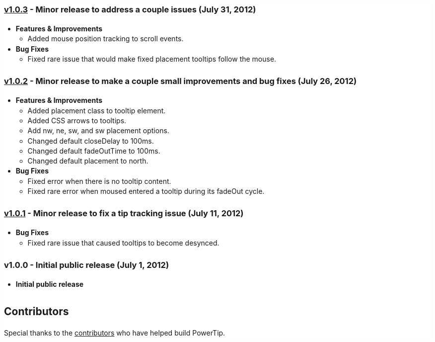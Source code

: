 ### [v1.0.3](https://github.com/stevenbenner/jquery-powertip/compare/v1.0.2...v1.0.3) - Minor release to address a couple issues (July 31, 2012)

* **Features & Improvements**
	* Added mouse position tracking to scroll events.
* **Bug Fixes**
	* Fixed rare issue that would make fixed placement tooltips follow the mouse.

### [v1.0.2](https://github.com/stevenbenner/jquery-powertip/compare/v1.0.1...v1.0.2) - Minor release to make a couple small improvements and bug fixes (July 26, 2012)

* **Features & Improvements**
	* Added placement class to tooltip element.
	* Added CSS arrows to tooltips.
	* Add nw, ne, sw, and sw placement options.
	* Changed default closeDelay to 100ms.
	* Changed default fadeOutTime to 100ms.
	* Changed default placement to north.
* **Bug Fixes**
	* Fixed error when there is no tooltip content.
	* Fixed rare error when moused entered a tooltip during its fadeOut cycle.

### [v1.0.1](https://github.com/stevenbenner/jquery-powertip/compare/v1.0.0...v1.0.1) - Minor release to fix a tip tracking issue (July 11, 2012)

* **Bug Fixes**
	* Fixed rare issue that caused tooltips to become desynced.

### v1.0.0 - Initial public release (July 1, 2012)

* **Initial public release**

## Contributors

Special thanks to the [contributors](https://github.com/stevenbenner/jquery-powertip/graphs/contributors) who have helped build PowerTip.
